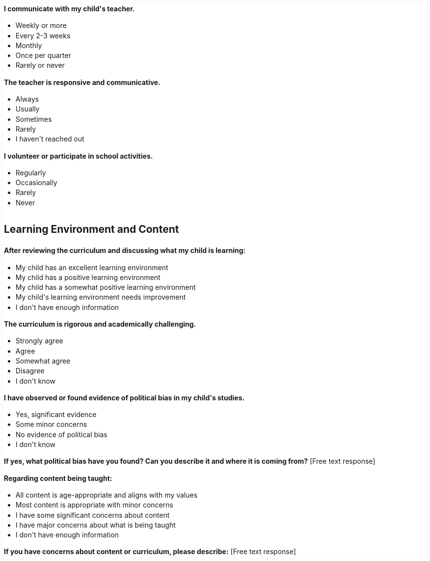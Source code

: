 **I communicate with my child's teacher.**
- Weekly or more
- Every 2-3 weeks
- Monthly
- Once per quarter
- Rarely or never

**The teacher is responsive and communicative.**
- Always
- Usually
- Sometimes
- Rarely
- I haven't reached out

**I volunteer or participate in school activities.**
- Regularly
- Occasionally
- Rarely
- Never

## Learning Environment and Content

**After reviewing the curriculum and discussing what my child is learning:**
- My child has an excellent learning environment
- My child has a positive learning environment
- My child has a somewhat positive learning environment
- My child's learning environment needs improvement
- I don't have enough information

**The curriculum is rigorous and academically challenging.**
- Strongly agree
- Agree
- Somewhat agree
- Disagree
- I don't know

**I have observed or found evidence of political bias in my child's studies.**
- Yes, significant evidence
- Some minor concerns
- No evidence of political bias
- I don't know

**If yes, what political bias have you found? Can you describe it and where it is coming from?**
[Free text response]

**Regarding content being taught:**
- All content is age-appropriate and aligns with my values
- Most content is appropriate with minor concerns
- I have some significant concerns about content
- I have major concerns about what is being taught
- I don't have enough information

**If you have concerns about content or curriculum, please describe:**
[Free text response]
